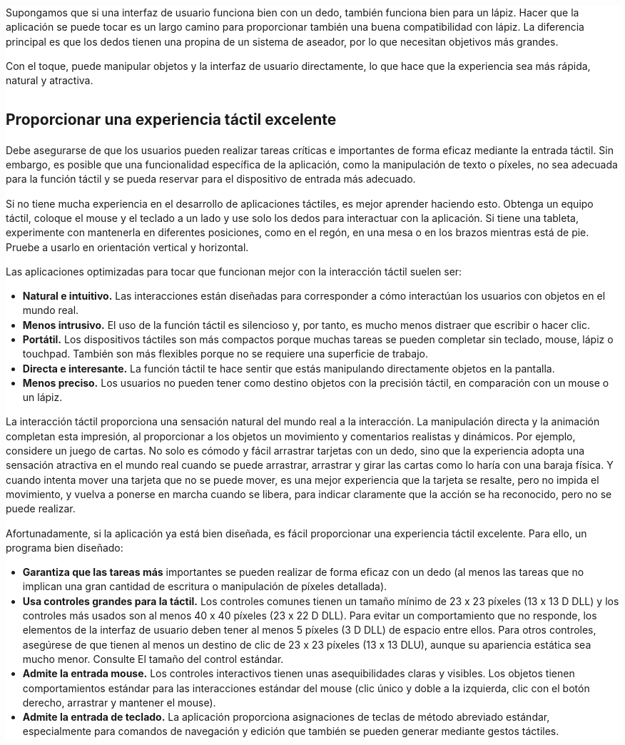 Supongamos que si una interfaz de usuario funciona bien con un dedo, también funciona bien para un lápiz. Hacer que la aplicación se puede tocar es un largo camino para proporcionar también una buena compatibilidad con lápiz. La diferencia principal es que los dedos tienen una propina de un sistema de aseador, por lo que necesitan objetivos más grandes.

Con el toque, puede manipular objetos y la interfaz de usuario directamente, lo que hace que la experiencia sea más rápida, natural y atractiva.

## <a name="provide-a-great-touch-experience"></a>Proporcionar una experiencia táctil excelente

Debe asegurarse de que los usuarios pueden realizar tareas críticas e importantes de forma eficaz mediante la entrada táctil. Sin embargo, es posible que una funcionalidad específica de la aplicación, como la manipulación de texto o píxeles, no sea adecuada para la función táctil y se pueda reservar para el dispositivo de entrada más adecuado.

Si no tiene mucha experiencia en el desarrollo de aplicaciones táctiles, es mejor aprender haciendo esto. Obtenga un equipo táctil, coloque el mouse y el teclado a un lado y use solo los dedos para interactuar con la aplicación. Si tiene una tableta, experimente con mantenerla en diferentes posiciones, como en el regón, en una mesa o en los brazos mientras está de pie. Pruebe a usarlo en orientación vertical y horizontal.

Las aplicaciones optimizadas para tocar que funcionan mejor con la interacción táctil suelen ser:

-   **Natural e intuitivo.** Las interacciones están diseñadas para corresponder a cómo interactúan los usuarios con objetos en el mundo real.
-   **Menos intrusivo.** El uso de la función táctil es silencioso y, por tanto, es mucho menos distraer que escribir o hacer clic.
-   **Portátil.** Los dispositivos táctiles son más compactos porque muchas tareas se pueden completar sin teclado, mouse, lápiz o touchpad. También son más flexibles porque no se requiere una superficie de trabajo.
-   **Directa e interesante.** La función táctil te hace sentir que estás manipulando directamente objetos en la pantalla.
-   **Menos preciso.** Los usuarios no pueden tener como destino objetos con la precisión táctil, en comparación con un mouse o un lápiz.

La interacción táctil proporciona una sensación natural del mundo real a la interacción. La manipulación directa y la animación completan esta impresión, al proporcionar a los objetos un movimiento y comentarios realistas y dinámicos. Por ejemplo, considere un juego de cartas. No solo es cómodo y fácil arrastrar tarjetas con un dedo, sino que la experiencia adopta una sensación atractiva en el mundo real cuando se puede arrastrar, arrastrar y girar las cartas como lo haría con una baraja física. Y cuando intenta mover una tarjeta que no se puede mover, es una mejor experiencia que la tarjeta se resalte, pero no impida el movimiento, y vuelva a ponerse en marcha cuando se libera, para indicar claramente que la acción se ha reconocido, pero no se puede realizar.

Afortunadamente, si la aplicación ya está bien diseñada, es fácil proporcionar una experiencia táctil excelente. Para ello, un programa bien diseñado:

-   **Garantiza que las tareas más** importantes se pueden realizar de forma eficaz con un dedo (al menos las tareas que no implican una gran cantidad de escritura o manipulación de píxeles detallada).
-   **Usa controles grandes para la táctil.** Los controles comunes tienen un tamaño mínimo de 23 x 23 píxeles (13 x 13 D DLL) y los controles más usados son al menos 40 x 40 píxeles (23 x 22 D DLL). Para evitar un comportamiento que no responde, los elementos de la interfaz de usuario deben tener al menos 5 píxeles (3 D DLL) de espacio entre ellos. Para otros controles, asegúrese de que tienen al menos un destino de clic de 23 x 23 píxeles (13 x 13 DLU), aunque su apariencia estática sea mucho menor. Consulte El tamaño del control estándar.
-   **Admite la entrada mouse.** Los controles interactivos tienen unas asequibilidades claras y visibles. Los objetos tienen comportamientos estándar para las interacciones estándar del mouse (clic único y doble a la izquierda, clic con el botón derecho, arrastrar y mantener el mouse).
-   **Admite la entrada de teclado.** La aplicación proporciona asignaciones de teclas de método abreviado estándar, especialmente para comandos de navegación y edición que también se pueden generar mediante gestos táctiles.